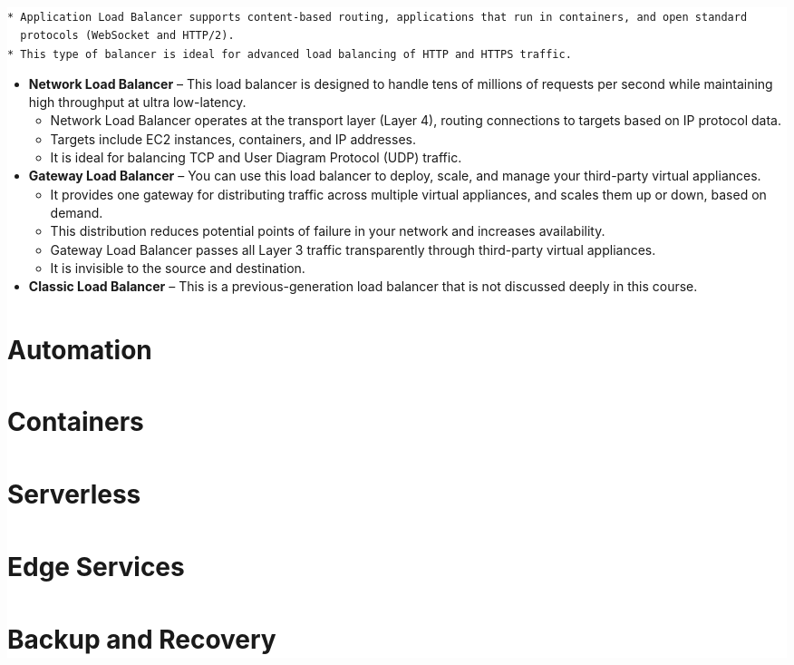     * Application Load Balancer supports content-based routing, applications that run in containers, and open standard
      protocols (WebSocket and HTTP/2).
    * This type of balancer is ideal for advanced load balancing of HTTP and HTTPS traffic.
* **Network Load Balancer** – This load balancer is designed to handle tens of millions of requests per second while
  maintaining high throughput at ultra low-latency.
    * Network Load Balancer operates at the transport layer (Layer 4), routing connections to targets based on IP
      protocol data.
    * Targets include EC2 instances, containers, and IP addresses.
    * It is ideal for balancing TCP and User Diagram Protocol (UDP) traffic.
* **Gateway Load Balancer** – You can use this load balancer to deploy, scale, and manage your third-party virtual
  appliances.
    * It provides one gateway for distributing traffic across multiple virtual appliances, and scales them up or
      down, based on demand.
    * This distribution reduces potential points of failure in your network and increases availability.
    * Gateway Load Balancer passes all Layer 3 traffic transparently through third-party virtual appliances.
    * It is invisible to the source and destination.
* **Classic Load Balancer** – This is a previous-generation load balancer that is not discussed deeply in this course.

# Automation

# Containers

# Serverless

# Edge Services

# Backup and Recovery